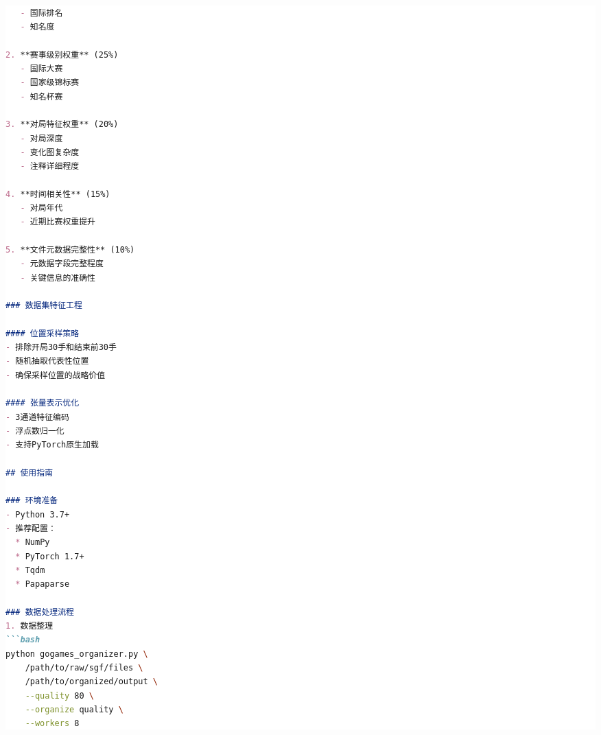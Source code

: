 ```markdown
   - 国际排名
   - 知名度

2. **赛事级别权重** (25%)
   - 国际大赛
   - 国家级锦标赛
   - 知名杯赛

3. **对局特征权重** (20%)
   - 对局深度
   - 变化图复杂度
   - 注释详细程度

4. **时间相关性** (15%)
   - 对局年代
   - 近期比赛权重提升

5. **文件元数据完整性** (10%)
   - 元数据字段完整程度
   - 关键信息的准确性

### 数据集特征工程

#### 位置采样策略
- 排除开局30手和结束前30手
- 随机抽取代表性位置
- 确保采样位置的战略价值

#### 张量表示优化
- 3通道特征编码
- 浮点数归一化
- 支持PyTorch原生加载

## 使用指南

### 环境准备
- Python 3.7+
- 推荐配置：
  * NumPy
  * PyTorch 1.7+
  * Tqdm
  * Papaparse

### 数据处理流程
1. 数据整理
```bash
python gogames_organizer.py \
    /path/to/raw/sgf/files \
    /path/to/organized/output \
    --quality 80 \
    --organize quality \
    --workers 8
```
